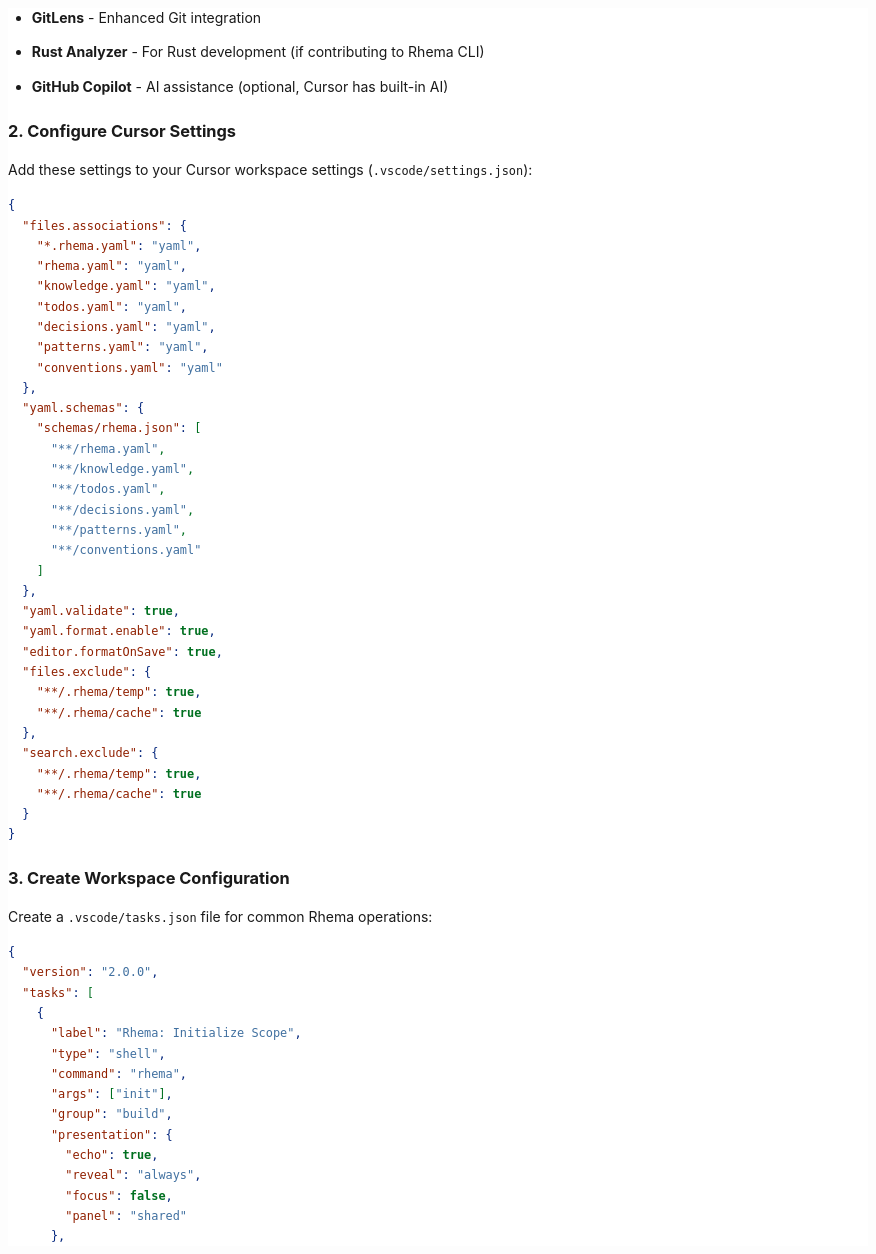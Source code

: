 - **GitLens** - Enhanced Git integration

- **Rust Analyzer** - For Rust development (if contributing to Rhema CLI)

- **GitHub Copilot** - AI assistance (optional, Cursor has built-in AI)

### 2. Configure Cursor Settings


Add these settings to your Cursor workspace settings (`.vscode/settings.json`):

```json
{
  "files.associations": {
    "*.rhema.yaml": "yaml",
    "rhema.yaml": "yaml",
    "knowledge.yaml": "yaml",
    "todos.yaml": "yaml",
    "decisions.yaml": "yaml",
    "patterns.yaml": "yaml",
    "conventions.yaml": "yaml"
  },
  "yaml.schemas": {
    "schemas/rhema.json": [
      "**/rhema.yaml",
      "**/knowledge.yaml", 
      "**/todos.yaml",
      "**/decisions.yaml",
      "**/patterns.yaml",
      "**/conventions.yaml"
    ]
  },
  "yaml.validate": true,
  "yaml.format.enable": true,
  "editor.formatOnSave": true,
  "files.exclude": {
    "**/.rhema/temp": true,
    "**/.rhema/cache": true
  },
  "search.exclude": {
    "**/.rhema/temp": true,
    "**/.rhema/cache": true
  }
}
```

### 3. Create Workspace Configuration


Create a `.vscode/tasks.json` file for common Rhema operations:

```json
{
  "version": "2.0.0",
  "tasks": [
    {
      "label": "Rhema: Initialize Scope",
      "type": "shell",
      "command": "rhema",
      "args": ["init"],
      "group": "build",
      "presentation": {
        "echo": true,
        "reveal": "always",
        "focus": false,
        "panel": "shared"
      },
```